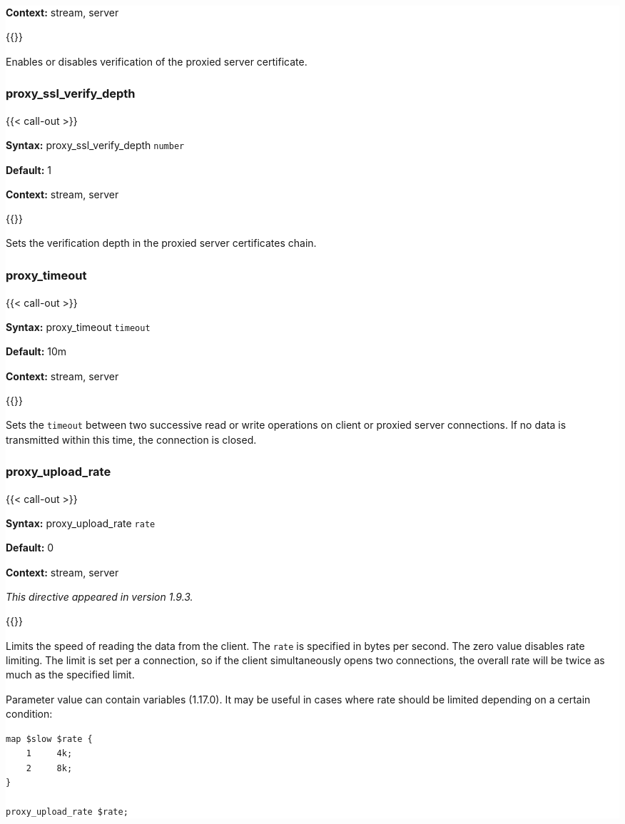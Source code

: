 **Context:** stream, server


{{</call-out>}}


Enables or disables verification of the proxied server certificate.
### proxy_ssl_verify_depth

{{< call-out >}}

**Syntax:** proxy_ssl_verify_depth `number`

**Default:** 1

**Context:** stream, server


{{</call-out>}}


Sets the verification depth in the proxied server certificates chain.
### proxy_timeout

{{< call-out >}}

**Syntax:** proxy_timeout `timeout`

**Default:** 10m

**Context:** stream, server


{{</call-out>}}


Sets the `timeout` between two successive
read or write operations on client or proxied server connections.
If no data is transmitted within this time, the connection is closed.
### proxy_upload_rate

{{< call-out >}}

**Syntax:** proxy_upload_rate `rate`

**Default:** 0

**Context:** stream, server

_This directive appeared in version 1.9.3._


{{</call-out>}}


Limits the speed of reading the data from the client.
The `rate` is specified in bytes per second.
The zero value disables rate limiting.
The limit is set per a connection, so if the client simultaneously opens
two connections,
the overall rate will be twice as much as the specified limit.

Parameter value can contain variables (1.17.0).
It may be useful in cases where rate should be limited
depending on a certain condition:

```nginx
map $slow $rate {
    1     4k;
    2     8k;
}

proxy_upload_rate $rate;

```

